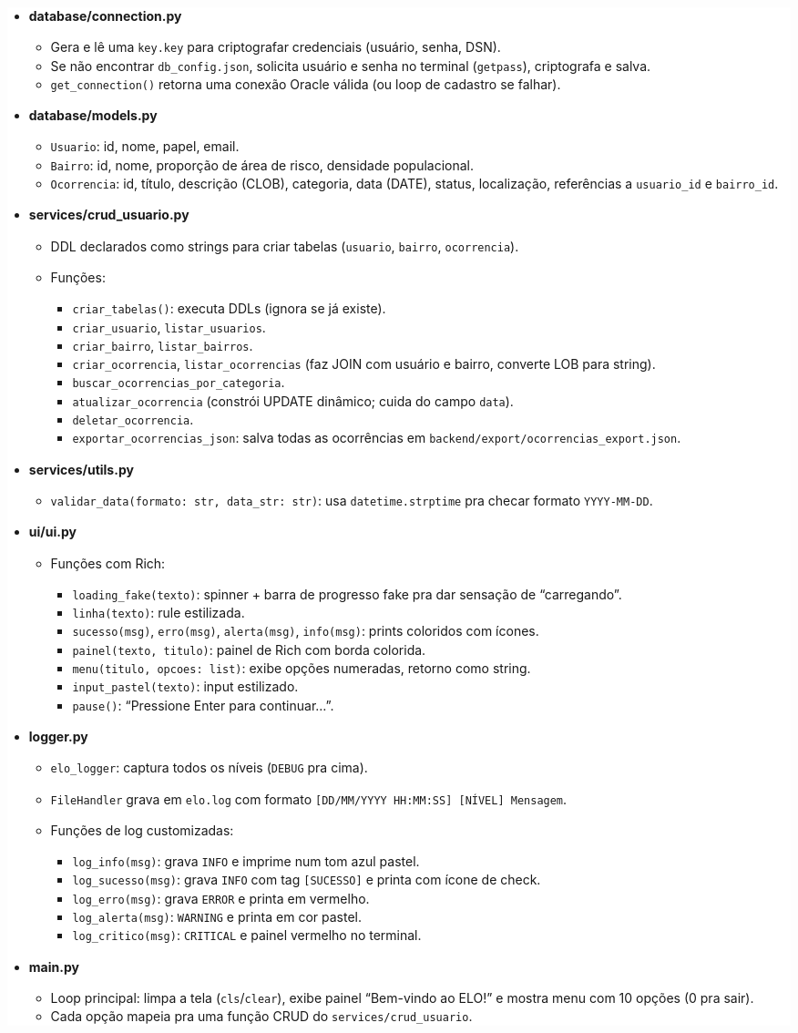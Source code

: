* **database/connection.py**

  * Gera e lê uma `key.key` para criptografar credenciais (usuário, senha, DSN).
  * Se não encontrar `db_config.json`, solicita usuário e senha no terminal (`getpass`), criptografa e salva.
  * `get_connection()` retorna uma conexão Oracle válida (ou loop de cadastro se falhar).
* **database/models.py**

  * `Usuario`: id, nome, papel, email.
  * `Bairro`: id, nome, proporção de área de risco, densidade populacional.
  * `Ocorrencia`: id, título, descrição (CLOB), categoria, data (DATE), status, localização, referências a `usuario_id` e `bairro_id`.
* **services/crud\_usuario.py**

  * DDL declarados como strings para criar tabelas (`usuario`, `bairro`, `ocorrencia`).
  * Funções:

    * `criar_tabelas()`: executa DDLs (ignora se já existe).
    * `criar_usuario`, `listar_usuarios`.
    * `criar_bairro`, `listar_bairros`.
    * `criar_ocorrencia`, `listar_ocorrencias` (faz JOIN com usuário e bairro, converte LOB para string).
    * `buscar_ocorrencias_por_categoria`.
    * `atualizar_ocorrencia` (constrói UPDATE dinâmico; cuida do campo `data`).
    * `deletar_ocorrencia`.
    * `exportar_ocorrencias_json`: salva todas as ocorrências em `backend/export/ocorrencias_export.json`.
* **services/utils.py**

  * `validar_data(formato: str, data_str: str)`: usa `datetime.strptime` pra checar formato `YYYY-MM-DD`.
* **ui/ui.py**

  * Funções com Rich:

    * `loading_fake(texto)`: spinner + barra de progresso fake pra dar sensação de “carregando”.
    * `linha(texto)`: rule estilizada.
    * `sucesso(msg)`, `erro(msg)`, `alerta(msg)`, `info(msg)`: prints coloridos com ícones.
    * `painel(texto, titulo)`: painel de Rich com borda colorida.
    * `menu(titulo, opcoes: list)`: exibe opções numeradas, retorno como string.
    * `input_pastel(texto)`: input estilizado.
    * `pause()`: “Pressione Enter para continuar…”.
* **logger.py**

  * `elo_logger`: captura todos os níveis (`DEBUG` pra cima).
  * `FileHandler` grava em `elo.log` com formato `[DD/MM/YYYY HH:MM:SS] [NÍVEL] Mensagem`.
  * Funções de log customizadas:

    * `log_info(msg)`: grava `INFO` e imprime num tom azul pastel.
    * `log_sucesso(msg)`: grava `INFO` com tag `[SUCESSO]` e printa com ícone de check.
    * `log_erro(msg)`: grava `ERROR` e printa em vermelho.
    * `log_alerta(msg)`: `WARNING` e printa em cor pastel.
    * `log_critico(msg)`: `CRITICAL` e painel vermelho no terminal.
* **main.py**

  * Loop principal: limpa a tela (`cls`/`clear`), exibe painel “Bem-vindo ao ELO!” e mostra menu com 10 opções (0 pra sair).
  * Cada opção mapeia pra uma função CRUD do `services/crud_usuario`.
